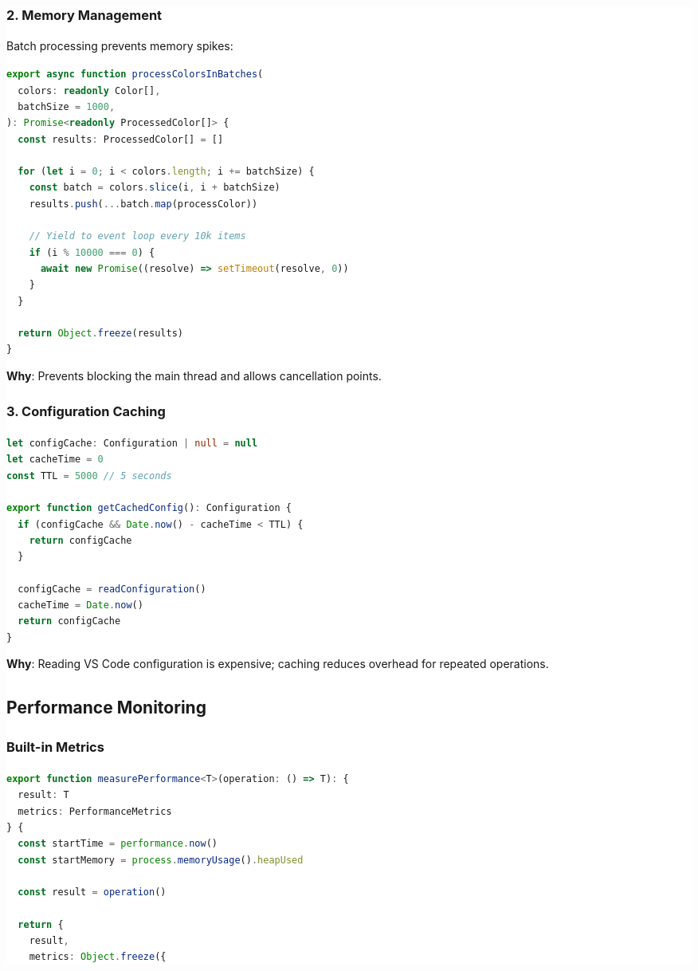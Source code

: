 ### 2. Memory Management

Batch processing prevents memory spikes:

```typescript
export async function processColorsInBatches(
  colors: readonly Color[],
  batchSize = 1000,
): Promise<readonly ProcessedColor[]> {
  const results: ProcessedColor[] = []

  for (let i = 0; i < colors.length; i += batchSize) {
    const batch = colors.slice(i, i + batchSize)
    results.push(...batch.map(processColor))

    // Yield to event loop every 10k items
    if (i % 10000 === 0) {
      await new Promise((resolve) => setTimeout(resolve, 0))
    }
  }

  return Object.freeze(results)
}
```

**Why**: Prevents blocking the main thread and allows cancellation points.

### 3. Configuration Caching

```typescript
let configCache: Configuration | null = null
let cacheTime = 0
const TTL = 5000 // 5 seconds

export function getCachedConfig(): Configuration {
  if (configCache && Date.now() - cacheTime < TTL) {
    return configCache
  }

  configCache = readConfiguration()
  cacheTime = Date.now()
  return configCache
}
```

**Why**: Reading VS Code configuration is expensive; caching reduces overhead for repeated operations.

## Performance Monitoring

### Built-in Metrics

```typescript
export function measurePerformance<T>(operation: () => T): {
  result: T
  metrics: PerformanceMetrics
} {
  const startTime = performance.now()
  const startMemory = process.memoryUsage().heapUsed

  const result = operation()

  return {
    result,
    metrics: Object.freeze({
```
